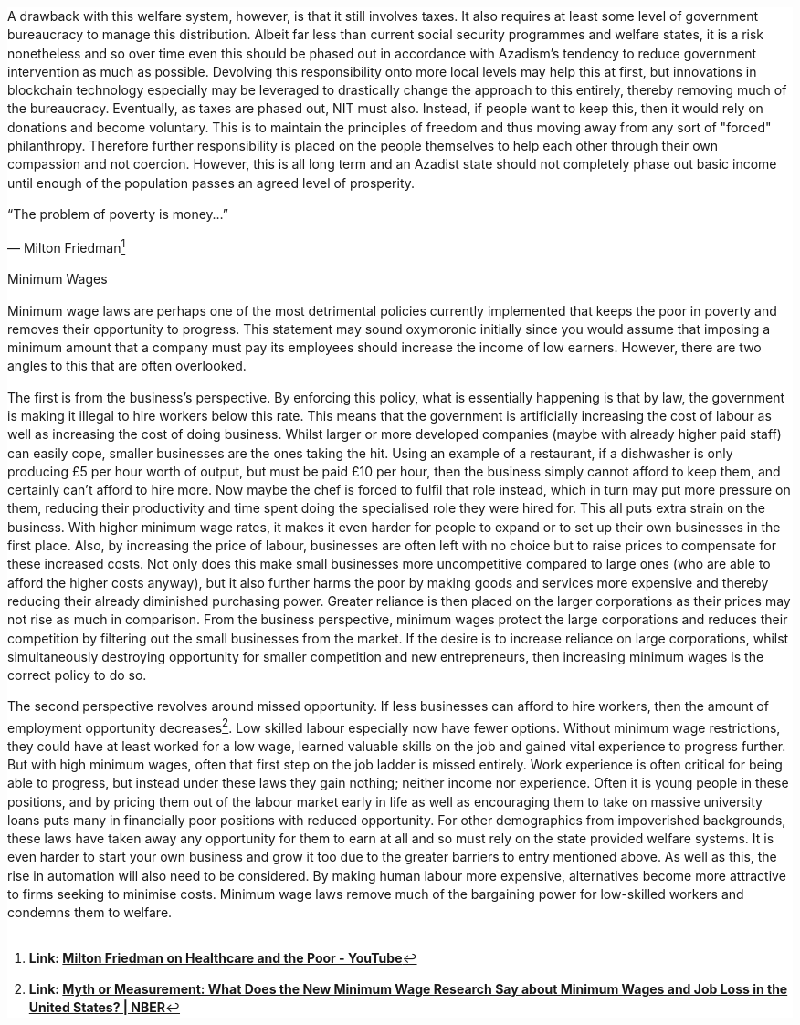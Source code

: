 A drawback with this welfare system, however, is that it still involves taxes. It also requires at least some level of government bureaucracy to manage this distribution. Albeit far less than current social security programmes and welfare states, it is a risk nonetheless and so over time even this should be phased out in accordance with Azadism’s tendency to reduce government intervention as much as possible. Devolving this responsibility onto more local levels may help this at first, but innovations in blockchain technology especially may be leveraged to drastically change the approach to this entirely, thereby removing much of the bureaucracy. Eventually, as taxes are phased out, NIT must also. Instead, if people want to keep this, then it would rely on donations and become voluntary. This is to maintain the principles of freedom and thus moving away from any sort of "forced" philanthropy. Therefore further responsibility is placed on the people themselves to help each other through their own compassion and not coercion. However, this is all long term and an Azadist state should not completely phase out basic income until enough of the population passes an agreed level of prosperity.



“The problem of poverty is money…”

― Milton Friedman[^45]



Minimum Wages

Minimum wage laws are perhaps one of the most detrimental policies currently implemented that keeps the poor in poverty and removes their opportunity to progress. This statement may sound oxymoronic initially since you would assume that imposing a minimum amount that a company must pay its employees should increase the income of low earners. However, there are two angles to this that are often overlooked.

‍The first is from the business’s perspective. By enforcing this policy, what is essentially happening is that by law, the government is making it illegal to hire workers below this rate. This means that the government is artificially increasing the cost of labour as well as increasing the cost of doing business. Whilst larger or more developed companies (maybe with already higher paid staff) can easily cope, smaller businesses are the ones taking the hit. Using an example of a restaurant, if a dishwasher is only producing £5 per hour worth of output, but must be paid £10 per hour, then the business simply cannot afford to keep them, and certainly can’t afford to hire more. Now maybe the chef is forced to fulfil that role instead, which in turn may put more pressure on them, reducing their productivity and time spent doing the specialised role they were hired for. This all puts extra strain on the business. With higher minimum wage rates, it makes it even harder for people to expand or to set up their own businesses in the first place. Also, by increasing the price of labour, businesses are often left with no choice but to raise prices to compensate for these increased costs. Not only does this make small businesses more uncompetitive compared to large ones (who are able to afford the higher costs anyway), but it also further harms the poor by making goods and services more expensive and thereby reducing their already diminished purchasing power. Greater reliance is then placed on the larger corporations as their prices may not rise as much in comparison. From the business perspective, minimum wages protect the large corporations and reduces their competition by filtering out the small businesses from the market. If the desire is to increase reliance on large corporations, whilst simultaneously destroying opportunity for smaller competition and new entrepreneurs, then increasing minimum wages is the correct policy to do so.

The second perspective revolves around missed opportunity. If less businesses can afford to hire workers, then the amount of employment opportunity decreases[^46]. Low skilled labour especially now have fewer options. Without minimum wage restrictions, they could have at least worked for a low wage, learned valuable skills on the job and gained vital experience to progress further. But with high minimum wages, often that first step on the job ladder is missed entirely. Work experience is often critical for being able to progress, but instead under these laws they gain nothing; neither income nor experience. Often it is young people in these positions, and by pricing them out of the labour market early in life as well as encouraging them to take on massive university loans puts many in financially poor positions with reduced opportunity. For other demographics from impoverished backgrounds, these laws have taken away any opportunity for them to earn at all and so must rely on the state provided welfare systems. It is even harder to start your own business and grow it too due to the greater barriers to entry mentioned above. As well as this, the rise in automation will also need to be considered. By making human labour more expensive, alternatives become more attractive to firms seeking to minimise costs. Minimum wage laws remove much of the bargaining power for low-skilled workers and condemns them to welfare.


[^1]: **Link: [Income inequality measures (nih.gov)](https://www.ncbi.nlm.nih.gov/pmc/articles/PMC2652960/)**
[^2]: **Link: [Inequality - Poverty gap - OECD Data](https://data.oecd.org/inequality/poverty-gap.htm)**
[^3]: **Link: [The Likelihood of Experiencing Relative Poverty over the Life Course (plos.org)](https://journals.plos.org/plosone/article?id=10.1371/journal.pone.0133513)**
[^4]: **Link: [Relative vs Absolute Poverty: Defining Different Types of Poverty (habitatforhumanity.org.uk)](https://www.habitatforhumanity.org.uk/blog/2018/09/relative-absolute-poverty/)**
[^5]: **Link: [Evidence shows significant income mobility in the US – 73% of Americans were in the ‘top 20%’ for at least a year | American Enterprise Institute - AEI](https://www.aei.org/carpe-diem/evidence-shows-significant-income-mobility-in-the-us-73-of-americans-were-in-the-top-20-for-at-least-a-year/)**
[^6]: **Link: [(PDF) The Life Course Dynamics of Affluence (researchgate.net)](https://www.researchgate.net/publication/271598246_The_Life_Course_Dynamics_of_Affluence)**
[^7]: **Link: [The Zero-Sum Fallacy | Povertycure](https://www.povertycure.org/learn/issues/charity-hurts/zero-sum-fallacy)**
[^8]: **Link: [Gapminder](https://www.gapminder.org/)** 
[^9]: **Link: [Optimistic facts and charts that show the world is getting much, much better - Vox](https://www.vox.com/2014/11/24/7272929/global-poverty-health-crime-literacy-good-news)**
[^10]: **Link: [Senator Sanders and the Fixed Pie Fallacy | Cato at Liberty Blog](https://www.cato.org/blog/senator-sanders-fixed-pie-fallacy)**
[^11]: **Link: [Chaaban Wealth Management Group - The rule of 72 (rbcwealthmanagement.com)](https://ca.rbcwealthmanagement.com/dian.chaaban/blog/1566725-The-rule-of-72)**
[^12]: In later posts, investing will be explored further. It is crucial that young people especially learn about how to best manage their finances. The earlier you start the better opportunity you will have.
[^13]: **Link: [Population Control Isn't the Answer to Climate Change. Capitalism Is. - YouTube](https://www.youtube.com/watch?v=4xkXjj6dalM)**
[^14]: Azadism is not blinded by hatred for an enemy and instead seeks to learn from them. It is only by understanding the enemy, can you find their weaknesses, and perhaps more importantly your _own_. How were they successful? How did they fail? Learning from the enemy is crucial in developing a strategy to defeat them. The enemy is one of the greatest Ustaads. Sri Guru Gobind Singh Maharaj even seems to praise Auranga in his Zafarnamah too. Perhaps the Guru did this to help educate his Khalsa to similarly show respect to an enemy as means of being strategic (page 26): 
[^15]: Khushwant Singh’s ‘A history of the Sikhs’ details this and why it never materialised in Chapter 17 - _Dreams of Sindh and the Sea_. Who knows what the state of Panjab would have been today if he had succeeded in his ambitions
[^16]: **Link: [The Position of the Zamindars in the Mughal Empire - S. Nurul Hasan, 1964 (sagepub.com)](https://journals.sagepub.com/doi/abs/10.1177/001946466400100401?journalCode=iera)**
[^17]: It is likely this restriction of freedom actively stunted the growth of the US and harmed their rate of progress. By actively suppressing a nation's labour and expertise, the rate of innovation would not reach its full potential.
[^18]: Again, it must not be forgotten that these freedoms were catered towards the invaders, not the enslaved or the natives.
[^19]: Patents are essentially property rights over ideas. It is questionable whether these are acceptable under an Azadist framework since they must be backed by the state and restrict competition and innovation. Further debate is encouraged in this, however. Patents were originally granted by Kings to grant exclusive rights to certain subjects (essentially a monopoly backed by the monarchy).
[^20]: A later publication will be produced on the topic of banking and interest rates. However for now it is important to add that the competitive banking system in the US (and elsewhere) was ruined through the introduction of central banks and monetary policies that set interest rates via a central planner and not through market forces. Azadism does not advocate for central banking, or any type of monopoly in this sector - especially not a state backed-one. Again, this will be expanded elsewhere outside this manifesto.
[^21]: **Link: [2021 Index of Economic Freedom | The Heritage Foundation](https://www.heritage.org/index/about)**
[^22]: **Link: [Jordan Peterson Talks Gun Control, Angry Men and Women CEOs | Time](https://time.com/5175974/jordan-peterson-12-rules-book-interview/)**
[^23]: Validity of such thinking could be put under scrutiny, as with many other of his ideas. Especially those ideas presented in the Communist Manifesto which was put together by Karl Marx and Friedrich Engels. A specific critique of some of the ideas he presents is beyond the scope of this particular publication, and so ==may be expanded upon elsewhere (particularly Marx's 10 measures he outlines in chapter 2)==. Instead, I encourage you to see Jordan Peterson’s critique here:
[^24]: However, please see the following for a more comprehensive review of this topic that goes into further details regarding inequality. If we want to solve some of the issues associated with this, then it is imperative we understand the problem accurately and dispel misconceptions. The following lecture is a great breakdown of this topic by Professor Antony Davies with Learn Liberty.
[^25]: **Link: [Can You Be Spiritual and Rich At The Same Time? [Podcast Clips] @BoS TV - YouTube](https://www.youtube.com/watch?v=zYtQgITXY4M&list=PLxUfDdw5RjEIB4aWVJWYvltl5uey7h-Ej&index=23)**
[^26]: Although, Economist Art Laffer has a unique, but perhaps more accurate spin on the Robin Hood myth (listen from 12:20 onwards):
[^27]: **Link: [Moving my business to Ireland (thinkbusiness.ie)](https://www.thinkbusiness.ie/articles/moving-business-to-ireland/)**
[^28]: **Link: [Tax_Rates_and_Migration_Davies_Pulito_WP1131.pdf (mercatus.org)](https://www.mercatus.org/system/files/Tax_Rates_and_Migration_Davies_Pulito_WP1131.pdf)**
[^29]: This is not just theory, as this is already the case in many of the developed nations that are increasingly imposing these policies. From the US many high-income earners have moved to Puerto Rico for example, in order to avoid the extortionately high tax rates. “Nomad Capitalist” is run by an entrepreneur who helps provide information and advice to (primarily wealthy) individuals looking to escape exploitation at the hands of the government seeking to take their wealth. Their very motto is “Go where you a treated best”.
[^30]: “Trickle Down” Theory and “Tax Cuts for the Rich” - Thomas Sowell, page 3, available here:
[^31]: **Link: [Prof. Antony Davies: 10 Myths About Government Debt - YouTube](https://www.youtube.com/watch?v=EPjrFjAxwlw&list=PLxUfDdw5RjEIB4aWVJWYvltl5uey7h-Ej&index=20)**
[^32]: Alternatively, consumption or Land-revenue taxes may be more in line with Azadist principles (at least for the beginning), however this may be explored in later publications or discussions.
[^33]: **Link: [Tax History Project -- Milton Friedman Dead at 94](http://www.taxhistory.org/thp/readings.nsf/ArtWeb/629A48DB6BB63EDD8525730800064E63?OpenDocument)**
[^34]: **Link: [Free Rider Problem Definition (investopedia.com)](https://www.investopedia.com/terms/f/free_rider_problem.asp)**
[^35]: ‘The World Says No to War: Demonstrations against the War on Iraq’ by Stefaan Walgrave and Dieter Rucht, available here:
[^36]: Admittedly, direct taxes are not the only way those things can be funded, as the government can take on debt and use disastrous policies to “print more money”, which is then acts as an indirect tax through inflation. However, this is beyond the scope of this particular publication and may be discussed in greater detail elsewhere. In the meantime, Azadism rejects central banks and even legal tender laws. These must be abolished and never allowed to arise in order to establish and maintain an Azadist state.
[^37]: This manifesto will not detail the pros and cons of each. A future post may go into this further, or a member of the Sangat can take on this Seva. Regardless, debate is encouraged specifically in these areas especially. The conclusion will state more questions and topic areas for further discussion also.
[^38]: Although, under the definitions that Azadism is working with, this would not be classed as a tax anyway.
[^39]: Even other traditions like Christianity saw them as morally deficient and in need of spiritual support:
[^40]: ==**Link: ["Collect your tax...on the edge of my Kharag" Guru Gobind Singh Ji - Suraj Prakash (manglacharan.com)](https://www.manglacharan.com/post/collect-your-tax-on-the-edge-of-my-kharag-guru-gobind-singh-ji-suraj-prakash)**==
[^41]: Although heavily popularised by Milton Friedman, the idea did precede him as it was first attributed to the British writer and Liberal Party politician Juliet Rhys-Williams in the early 1940s.
[^42]: **Link: [Work-life balance: Why we should only work 15 hours a week (smh.com.au)](https://www.smh.com.au/business/workplace/worklife-balance-why-we-should-only-work-15-hours-a-week-20170817-gxyfk2.html)**
[^43]: **Link: [Universal basic income seems to improve employment and well-being | New Scientist](https://www.newscientist.com/article/2242937-universal-basic-income-seems-to-improve-employment-and-well-being/)**
[^44]: As of writing this manifesto, the author is currently leaning towards NIT being the better system for these initial stages. Although, given a compelling enough argument or observing results of new experiments, this opinion may change. Alternatively, a new method entirely could be proposed to provide a basic income, which is also absolutely fine. This philosophy will adapt towards the best, most up-to-date reasoning of the time given that the principles of Azadism are maintained. This approach is inspired by the Guru’s themselves with how they applied Sikhi. The actual principles must remain solid, but the techniques can be fluid. One example of this is the principle of remaining Shastardhari, where the technique to do this is not restricted to just a knife or sword, but axes, spears and guns too. Even a 4 man surface-to-air missile system is acceptable. This dichotomy is also seen in the different Sampardaye. Each one of them is just a different technique of expressing Sikhi.
[^45]: **Link: [Milton Friedman on Healthcare and the Poor - YouTube](https://www.youtube.com/watch?v=iHv4eUJfodA)**
[^46]: **Link: [Myth or Measurement: What Does the New Minimum Wage Research Say about Minimum Wages and Job Loss in the United States? | NBER](https://www.nber.org/papers/w28388?utm_campaign=ntwh&utm_medium=email&utm_source=ntwg2)** 
[^47]: **Link: [Private Charity versus Government Entitlements (manufacturedhomepronews.com)](https://www.manufacturedhomepronews.com/wp-content/uploads/2018/08/PrivateCharityVersusGovernmentEntitlementsSoftwareMetricsDailyBusinessNewsMHProNews.pdf)**
[^48]: As the old saying goes: “Give a man a fish and he will eat for a day, teach a man how to fish and you feed him for a lifetime”
[^49]: **Link: [Most Charitable Countries 2021 (worldpopulationreview.com)](https://worldpopulationreview.com/country-rankings/most-charitable-countries)**
[^50]: **Link: [Pingalwara Charitable Society Amritsar - Pingalwara](https://pingalwara.org/)**
[^51]: **Link: [KhalsaAid](https://www.khalsaaid.org/)**
[^52]: When the distinction between “I” and “other” is diminished, you will naturally be concerned for the well-being of others as much as your own. Realise that helping others is helping yourself.
[^53]: Page 299 of PDF, available here: